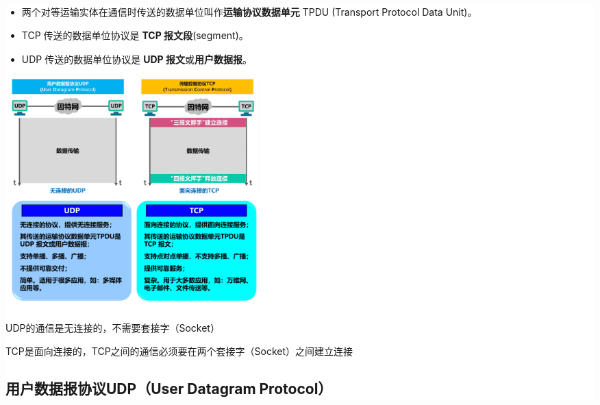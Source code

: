 * 两个对等运输实体在通信时传送的数据单位叫作**运输协议数据单元** TPDU (Transport Protocol Data Unit)。
* TCP 传送的数据单位协议是 **TCP 报文段**(segment)。

* UDP 传送的数据单位协议是 **UDP 报文**或**用户数据报**。

<img src="./attachments/image-20201021193640130.png" alt="image-20201021193640130" style="zoom:37%;" />

UDP的通信是无连接的，不需要套接字（Socket）

TCP是面向连接的，TCP之间的通信必须要在两个套接字（Socket）之间建立连接



## 用户数据报协议UDP（User Datagram Protocol）
